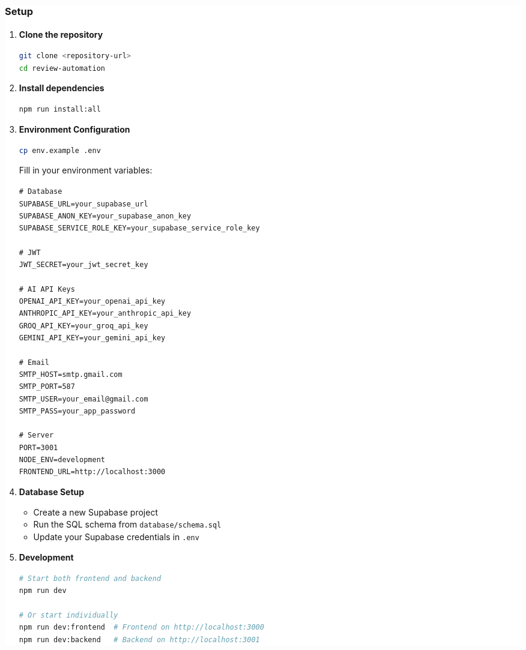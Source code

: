 ### Setup

1. **Clone the repository**
   ```bash
   git clone <repository-url>
   cd review-automation
   ```

2. **Install dependencies**
   ```bash
   npm run install:all
   ```

3. **Environment Configuration**
   ```bash
   cp env.example .env
   ```
   
   Fill in your environment variables:
   ```env
   # Database
   SUPABASE_URL=your_supabase_url
   SUPABASE_ANON_KEY=your_supabase_anon_key
   SUPABASE_SERVICE_ROLE_KEY=your_supabase_service_role_key
   
   # JWT
   JWT_SECRET=your_jwt_secret_key
   
   # AI API Keys
   OPENAI_API_KEY=your_openai_api_key
   ANTHROPIC_API_KEY=your_anthropic_api_key
   GROQ_API_KEY=your_groq_api_key
   GEMINI_API_KEY=your_gemini_api_key
   
   # Email
   SMTP_HOST=smtp.gmail.com
   SMTP_PORT=587
   SMTP_USER=your_email@gmail.com
   SMTP_PASS=your_app_password
   
   # Server
   PORT=3001
   NODE_ENV=development
   FRONTEND_URL=http://localhost:3000
   ```

4. **Database Setup**
   - Create a new Supabase project
   - Run the SQL schema from `database/schema.sql`
   - Update your Supabase credentials in `.env`

5. **Development**
   ```bash
   # Start both frontend and backend
   npm run dev
   
   # Or start individually
   npm run dev:frontend  # Frontend on http://localhost:3000
   npm run dev:backend   # Backend on http://localhost:3001
   ```
